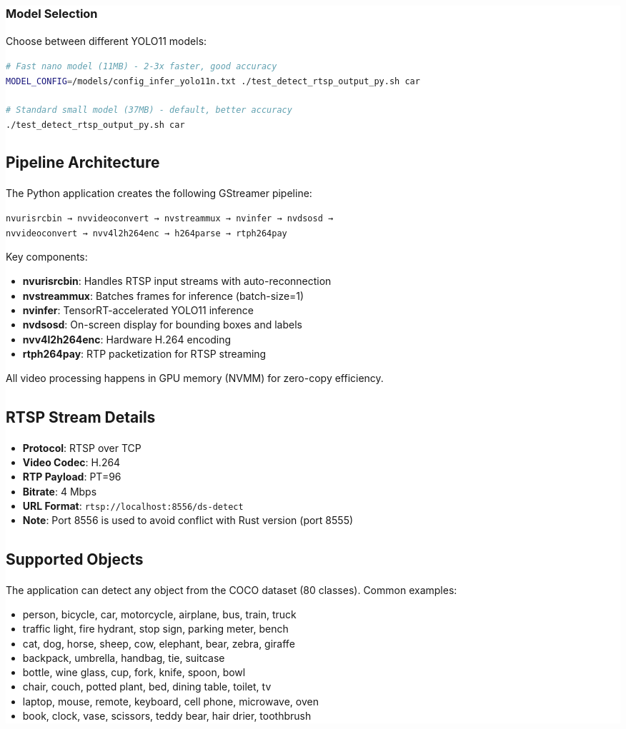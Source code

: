 ```bash
```

### Model Selection

Choose between different YOLO11 models:

```bash
# Fast nano model (11MB) - 2-3x faster, good accuracy
MODEL_CONFIG=/models/config_infer_yolo11n.txt ./test_detect_rtsp_output_py.sh car

# Standard small model (37MB) - default, better accuracy
./test_detect_rtsp_output_py.sh car
```

## Pipeline Architecture

The Python application creates the following GStreamer pipeline:

```
nvurisrcbin → nvvideoconvert → nvstreammux → nvinfer → nvdsosd → 
nvvideoconvert → nvv4l2h264enc → h264parse → rtph264pay
```

Key components:
- **nvurisrcbin**: Handles RTSP input streams with auto-reconnection
- **nvstreammux**: Batches frames for inference (batch-size=1)
- **nvinfer**: TensorRT-accelerated YOLO11 inference
- **nvdsosd**: On-screen display for bounding boxes and labels
- **nvv4l2h264enc**: Hardware H.264 encoding
- **rtph264pay**: RTP packetization for RTSP streaming

All video processing happens in GPU memory (NVMM) for zero-copy efficiency.

## RTSP Stream Details

- **Protocol**: RTSP over TCP
- **Video Codec**: H.264
- **RTP Payload**: PT=96
- **Bitrate**: 4 Mbps
- **URL Format**: `rtsp://localhost:8556/ds-detect`
- **Note**: Port 8556 is used to avoid conflict with Rust version (port 8555)

## Supported Objects

The application can detect any object from the COCO dataset (80 classes). Common examples:

- person, bicycle, car, motorcycle, airplane, bus, train, truck
- traffic light, fire hydrant, stop sign, parking meter, bench
- cat, dog, horse, sheep, cow, elephant, bear, zebra, giraffe
- backpack, umbrella, handbag, tie, suitcase
- bottle, wine glass, cup, fork, knife, spoon, bowl
- chair, couch, potted plant, bed, dining table, toilet, tv
- laptop, mouse, remote, keyboard, cell phone, microwave, oven
- book, clock, vase, scissors, teddy bear, hair drier, toothbrush
